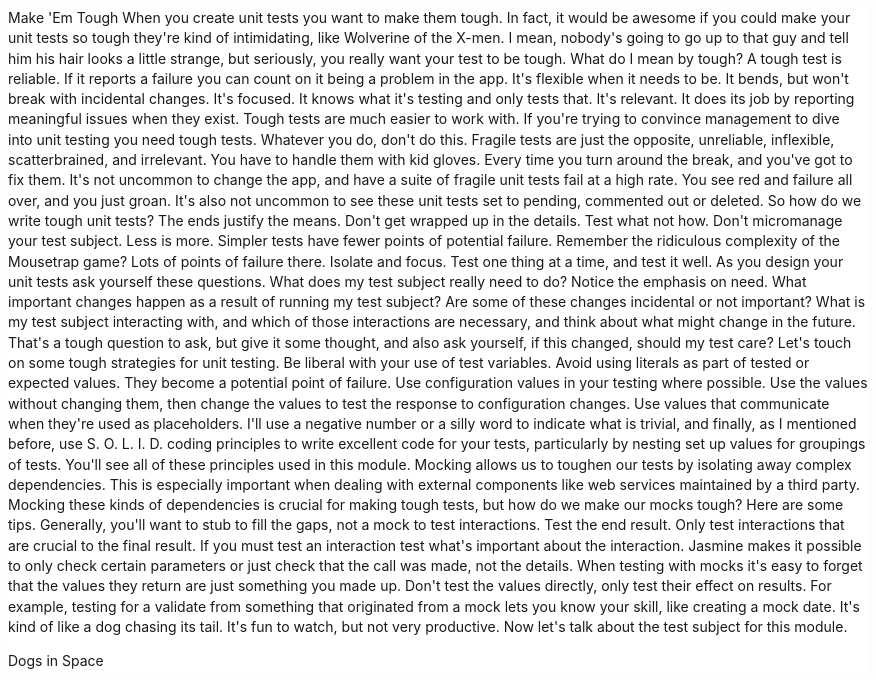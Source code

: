 Make 'Em Tough
When you create unit tests you want to make them tough. In fact, it would be awesome if you could make your unit tests so tough they're kind of intimidating, like Wolverine of the X-men. I mean, nobody's going to go up to that guy and tell him his hair looks a little strange, but seriously, you really want your test to be tough. What do I mean by tough? A tough test is reliable. If it reports a failure you can count on it being a problem in the app. It's flexible when it needs to be. It bends, but won't break with incidental changes. It's focused. It knows what it's testing and only tests that. It's relevant. It does its job by reporting meaningful issues when they exist. Tough tests are much easier to work with. If you're trying to convince management to dive into unit testing you need tough tests. Whatever you do, don't do this. Fragile tests are just the opposite, unreliable, inflexible, scatterbrained, and irrelevant. You have to handle them with kid gloves. Every time you turn around the break, and you've got to fix them. It's not uncommon to change the app, and have a suite of fragile unit tests fail at a high rate. You see red and failure all over, and you just groan. It's also not uncommon to see these unit tests set to pending, commented out or deleted. So how do we write tough unit tests? The ends justify the means. Don't get wrapped up in the details. Test what not how. Don't micromanage your test subject. Less is more. Simpler tests have fewer points of potential failure. Remember the ridiculous complexity of the Mousetrap game? Lots of points of failure there. Isolate and focus. Test one thing at a time, and test it well. As you design your unit tests ask yourself these questions. What does my test subject really need to do? Notice the emphasis on need. What important changes happen as a result of running my test subject? Are some of these changes incidental or not important? What is my test subject interacting with, and which of those interactions are necessary, and think about what might change in the future. That's a tough question to ask, but give it some thought, and also ask yourself, if this changed, should my test care? Let's touch on some tough strategies for unit testing. Be liberal with your use of test variables. Avoid using literals as part of tested or expected values. They become a potential point of failure. Use configuration values in your testing where possible. Use the values without changing them, then change the values to test the response to configuration changes. Use values that communicate when they're used as placeholders. I'll use a negative number or a silly word to indicate what is trivial, and finally, as I mentioned before, use S. O. L. I. D. coding principles to write excellent code for your tests, particularly by nesting set up values for groupings of tests. You'll see all of these principles used in this module. Mocking allows us to toughen our tests by isolating away complex dependencies. This is especially important when dealing with external components like web services maintained by a third party. Mocking these kinds of dependencies is crucial for making tough tests, but how do we make our mocks tough? Here are some tips. Generally, you'll want to stub to fill the gaps, not a mock to test interactions. Test the end result. Only test interactions that are crucial to the final result. If you must test an interaction test what's important about the interaction. Jasmine makes it possible to only check certain parameters or just check that the call was made, not the details. When testing with mocks it's easy to forget that the values they return are just something you made up. Don't test the values directly, only test their effect on results. For example, testing for a validate from something that originated from a mock lets you know your skill, like creating a mock date. It's kind of like a dog chasing its tail. It's fun to watch, but not very productive. Now let's talk about the test subject for this module.

Dogs in Space